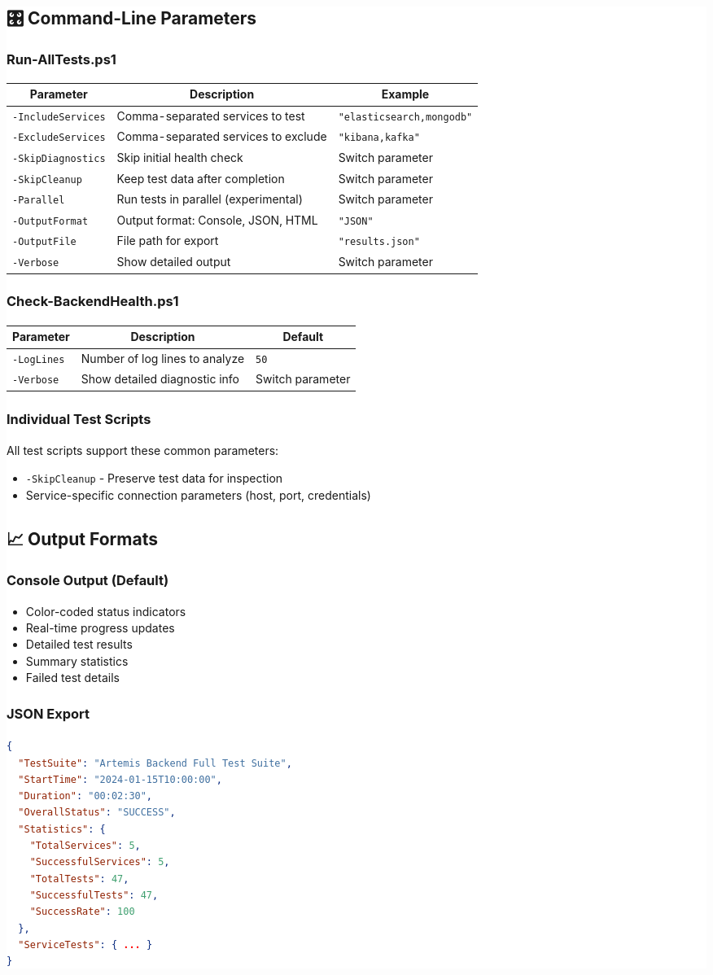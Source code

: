 ## 🎛️ Command-Line Parameters

### Run-AllTests.ps1
| Parameter | Description | Example |
|-----------|-------------|---------|
| `-IncludeServices` | Comma-separated services to test | `"elasticsearch,mongodb"` |
| `-ExcludeServices` | Comma-separated services to exclude | `"kibana,kafka"` |
| `-SkipDiagnostics` | Skip initial health check | Switch parameter |
| `-SkipCleanup` | Keep test data after completion | Switch parameter |
| `-Parallel` | Run tests in parallel (experimental) | Switch parameter |
| `-OutputFormat` | Output format: Console, JSON, HTML | `"JSON"` |
| `-OutputFile` | File path for export | `"results.json"` |
| `-Verbose` | Show detailed output | Switch parameter |

### Check-BackendHealth.ps1
| Parameter | Description | Default |
|-----------|-------------|---------|
| `-LogLines` | Number of log lines to analyze | `50` |
| `-Verbose` | Show detailed diagnostic info | Switch parameter |

### Individual Test Scripts
All test scripts support these common parameters:
- `-SkipCleanup` - Preserve test data for inspection
- Service-specific connection parameters (host, port, credentials)

## 📈 Output Formats

### Console Output (Default)
- Color-coded status indicators
- Real-time progress updates  
- Detailed test results
- Summary statistics
- Failed test details

### JSON Export
```json
{
  "TestSuite": "Artemis Backend Full Test Suite",
  "StartTime": "2024-01-15T10:00:00",
  "Duration": "00:02:30",
  "OverallStatus": "SUCCESS",
  "Statistics": {
    "TotalServices": 5,
    "SuccessfulServices": 5,
    "TotalTests": 47,
    "SuccessfulTests": 47,
    "SuccessRate": 100
  },
  "ServiceTests": { ... }
}
```
